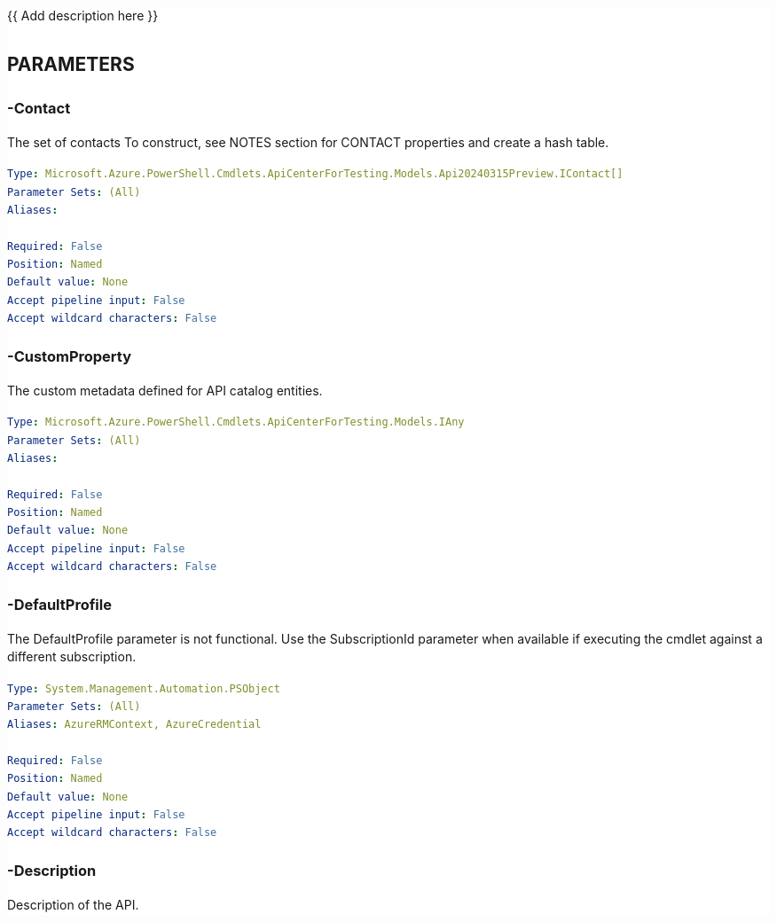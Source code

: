 {{ Add description here }}

## PARAMETERS

### -Contact
The set of contacts
To construct, see NOTES section for CONTACT properties and create a hash table.

```yaml
Type: Microsoft.Azure.PowerShell.Cmdlets.ApiCenterForTesting.Models.Api20240315Preview.IContact[]
Parameter Sets: (All)
Aliases:

Required: False
Position: Named
Default value: None
Accept pipeline input: False
Accept wildcard characters: False
```

### -CustomProperty
The custom metadata defined for API catalog entities.

```yaml
Type: Microsoft.Azure.PowerShell.Cmdlets.ApiCenterForTesting.Models.IAny
Parameter Sets: (All)
Aliases:

Required: False
Position: Named
Default value: None
Accept pipeline input: False
Accept wildcard characters: False
```

### -DefaultProfile
The DefaultProfile parameter is not functional.
Use the SubscriptionId parameter when available if executing the cmdlet against a different subscription.

```yaml
Type: System.Management.Automation.PSObject
Parameter Sets: (All)
Aliases: AzureRMContext, AzureCredential

Required: False
Position: Named
Default value: None
Accept pipeline input: False
Accept wildcard characters: False
```

### -Description
Description of the API.
